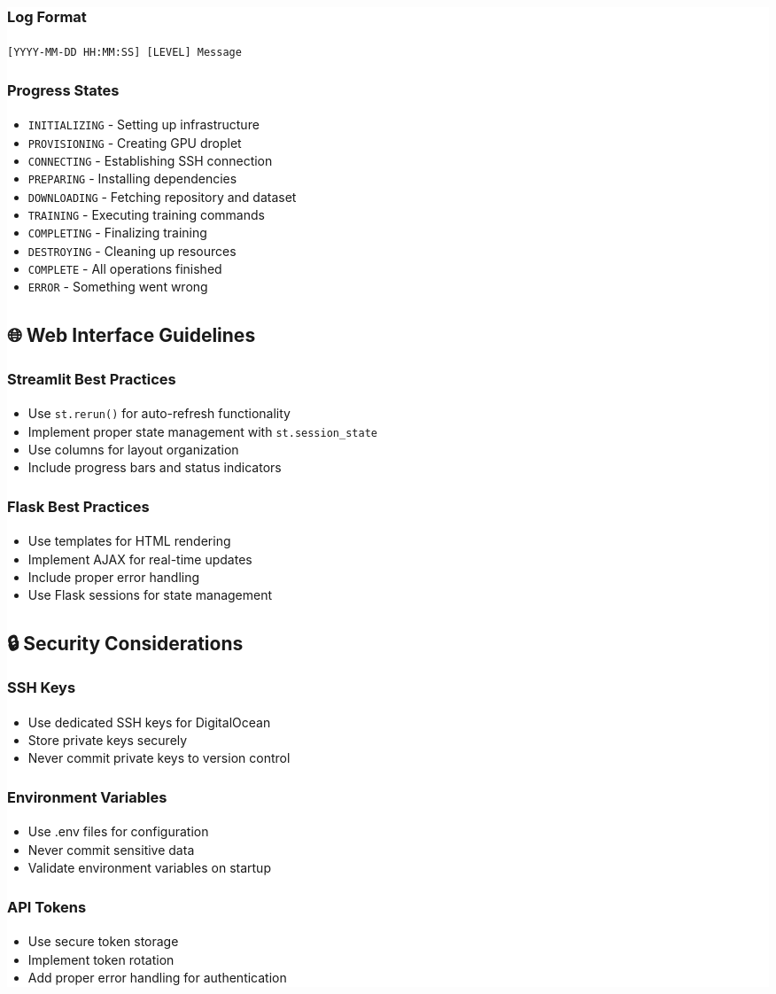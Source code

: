 ### Log Format
```
[YYYY-MM-DD HH:MM:SS] [LEVEL] Message
```

### Progress States
- `INITIALIZING` - Setting up infrastructure
- `PROVISIONING` - Creating GPU droplet
- `CONNECTING` - Establishing SSH connection
- `PREPARING` - Installing dependencies
- `DOWNLOADING` - Fetching repository and dataset
- `TRAINING` - Executing training commands
- `COMPLETING` - Finalizing training
- `DESTROYING` - Cleaning up resources
- `COMPLETE` - All operations finished
- `ERROR` - Something went wrong

## 🌐 Web Interface Guidelines

### Streamlit Best Practices
- Use `st.rerun()` for auto-refresh functionality
- Implement proper state management with `st.session_state`
- Use columns for layout organization
- Include progress bars and status indicators

### Flask Best Practices
- Use templates for HTML rendering
- Implement AJAX for real-time updates
- Include proper error handling
- Use Flask sessions for state management

## 🔒 Security Considerations

### SSH Keys
- Use dedicated SSH keys for DigitalOcean
- Store private keys securely
- Never commit private keys to version control

### Environment Variables
- Use .env files for configuration
- Never commit sensitive data
- Validate environment variables on startup

### API Tokens
- Use secure token storage
- Implement token rotation
- Add proper error handling for authentication
